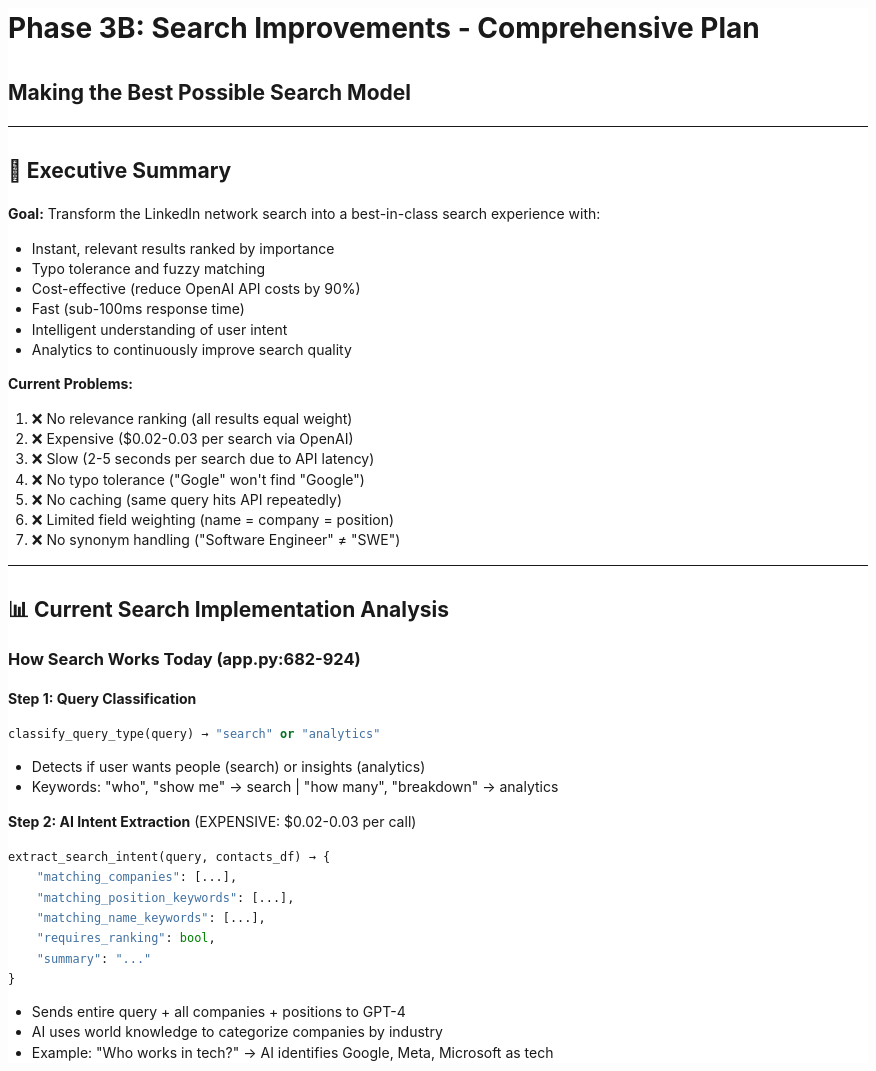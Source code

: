 # Phase 3B: Search Improvements - Comprehensive Plan
## Making the Best Possible Search Model

---

## 🎯 Executive Summary

**Goal:** Transform the LinkedIn network search into a best-in-class search experience with:
- Instant, relevant results ranked by importance
- Typo tolerance and fuzzy matching
- Cost-effective (reduce OpenAI API costs by 90%)
- Fast (sub-100ms response time)
- Intelligent understanding of user intent
- Analytics to continuously improve search quality

**Current Problems:**
1. ❌ No relevance ranking (all results equal weight)
2. ❌ Expensive ($0.02-0.03 per search via OpenAI)
3. ❌ Slow (2-5 seconds per search due to API latency)
4. ❌ No typo tolerance ("Gogle" won't find "Google")
5. ❌ No caching (same query hits API repeatedly)
6. ❌ Limited field weighting (name = company = position)
7. ❌ No synonym handling ("Software Engineer" ≠ "SWE")

---

## 📊 Current Search Implementation Analysis

### How Search Works Today (app.py:682-924)

**Step 1: Query Classification**
```python
classify_query_type(query) → "search" or "analytics"
```
- Detects if user wants people (search) or insights (analytics)
- Keywords: "who", "show me" → search | "how many", "breakdown" → analytics

**Step 2: AI Intent Extraction** (EXPENSIVE: $0.02-0.03 per call)
```python
extract_search_intent(query, contacts_df) → {
    "matching_companies": [...],
    "matching_position_keywords": [...],
    "matching_name_keywords": [...],
    "requires_ranking": bool,
    "summary": "..."
}
```
- Sends entire query + all companies + positions to GPT-4
- AI uses world knowledge to categorize companies by industry
- Example: "Who works in tech?" → AI identifies Google, Meta, Microsoft as tech
